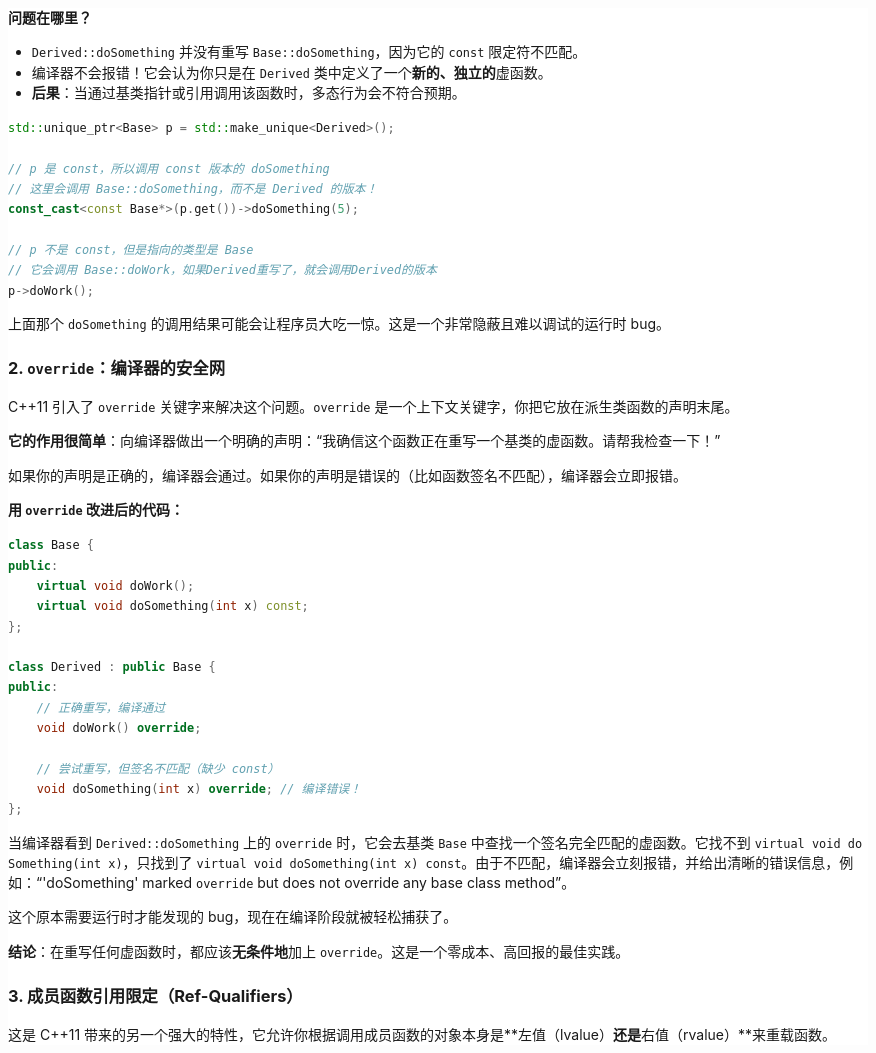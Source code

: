 **问题在哪里？**

*   `Derived::doSomething` 并没有重写 `Base::doSomething`，因为它的 `const` 限定符不匹配。
*   编译器不会报错！它会认为你只是在 `Derived` 类中定义了一个**新的、独立的**虚函数。
*   **后果**：当通过基类指针或引用调用该函数时，多态行为会不符合预期。

```cpp
std::unique_ptr<Base> p = std::make_unique<Derived>();

// p 是 const，所以调用 const 版本的 doSomething
// 这里会调用 Base::doSomething，而不是 Derived 的版本！
const_cast<const Base*>(p.get())->doSomething(5); 

// p 不是 const，但是指向的类型是 Base
// 它会调用 Base::doWork，如果Derived重写了，就会调用Derived的版本
p->doWork();
```
上面那个 `doSomething` 的调用结果可能会让程序员大吃一惊。这是一个非常隐蔽且难以调试的运行时 bug。

### 2. `override`：编译器的安全网

C++11 引入了 `override` 关键字来解决这个问题。`override` 是一个上下文关键字，你把它放在派生类函数的声明末尾。

**它的作用很简单**：向编译器做出一个明确的声明：“我确信这个函数正在重写一个基类的虚函数。请帮我检查一下！”

如果你的声明是正确的，编译器会通过。如果你的声明是错误的（比如函数签名不匹配），编译器会立即报错。

**用 `override` 改进后的代码：**

```cpp
class Base {
public:
    virtual void doWork();
    virtual void doSomething(int x) const;
};

class Derived : public Base {
public:
    // 正确重写，编译通过
    void doWork() override; 

    // 尝试重写，但签名不匹配（缺少 const）
    void doSomething(int x) override; // 编译错误！
};
```
当编译器看到 `Derived::doSomething` 上的 `override` 时，它会去基类 `Base` 中查找一个签名完全匹配的虚函数。它找不到 `virtual void doSomething(int x)`，只找到了 `virtual void doSomething(int x) const`。由于不匹配，编译器会立刻报错，并给出清晰的错误信息，例如：“'doSomething' marked `override` but does not override any base class method”。

这个原本需要运行时才能发现的 bug，现在在编译阶段就被轻松捕获了。

**结论**：在重写任何虚函数时，都应该**无条件地**加上 `override`。这是一个零成本、高回报的最佳实践。

### 3. 成员函数引用限定（Ref-Qualifiers）

这是 C++11 带来的另一个强大的特性，它允许你根据调用成员函数的对象本身是**左值（lvalue）**还是**右值（rvalue）**来重载函数。
